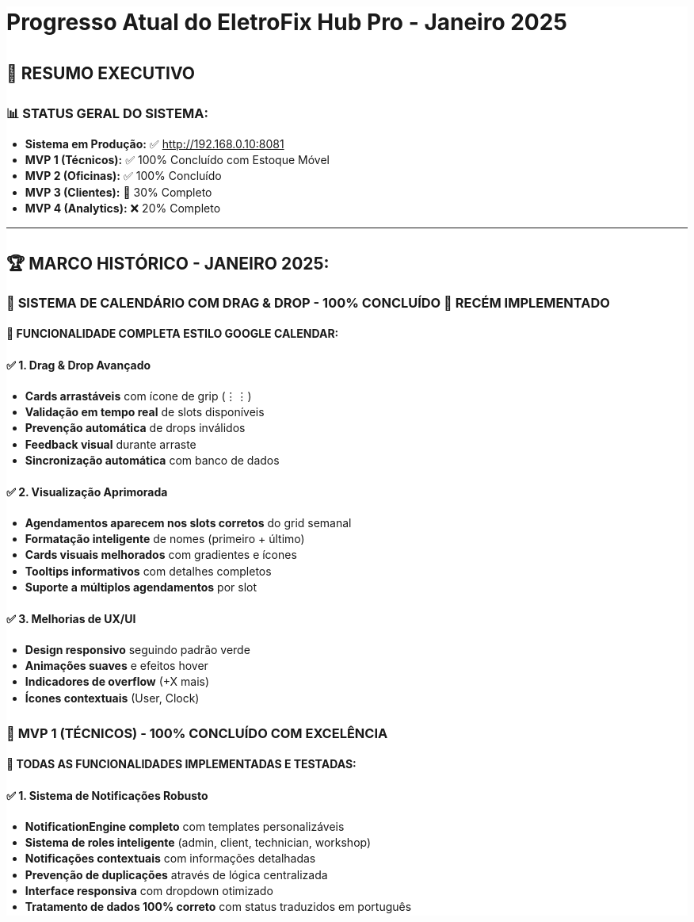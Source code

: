 # Progresso Atual do EletroFix Hub Pro - Janeiro 2025

## 🎯 **RESUMO EXECUTIVO**

### 📊 **STATUS GERAL DO SISTEMA:**
- **Sistema em Produção:** ✅ http://192.168.0.10:8081
- **MVP 1 (Técnicos):** ✅ 100% Concluído com Estoque Móvel
- **MVP 2 (Oficinas):** ✅ 100% Concluído
- **MVP 3 (Clientes):** 🔄 30% Completo
- **MVP 4 (Analytics):** ❌ 20% Completo

---

## 🏆 **MARCO HISTÓRICO - JANEIRO 2025:**

### 🎉 **SISTEMA DE CALENDÁRIO COM DRAG & DROP - 100% CONCLUÍDO** 🎯 **RECÉM IMPLEMENTADO**

**🚀 FUNCIONALIDADE COMPLETA ESTILO GOOGLE CALENDAR:**

#### ✅ **1. Drag & Drop Avançado**
- **Cards arrastáveis** com ícone de grip (⋮⋮)
- **Validação em tempo real** de slots disponíveis
- **Prevenção automática** de drops inválidos
- **Feedback visual** durante arraste
- **Sincronização automática** com banco de dados

#### ✅ **2. Visualização Aprimorada**
- **Agendamentos aparecem nos slots corretos** do grid semanal
- **Formatação inteligente** de nomes (primeiro + último)
- **Cards visuais melhorados** com gradientes e ícones
- **Tooltips informativos** com detalhes completos
- **Suporte a múltiplos agendamentos** por slot

#### ✅ **3. Melhorias de UX/UI**
- **Design responsivo** seguindo padrão verde
- **Animações suaves** e efeitos hover
- **Indicadores de overflow** (+X mais)
- **Ícones contextuais** (User, Clock)

### 🎉 **MVP 1 (TÉCNICOS) - 100% CONCLUÍDO COM EXCELÊNCIA**

**🚀 TODAS AS FUNCIONALIDADES IMPLEMENTADAS E TESTADAS:**

#### ✅ **1. Sistema de Notificações Robusto**
- **NotificationEngine completo** com templates personalizáveis
- **Sistema de roles inteligente** (admin, client, technician, workshop)
- **Notificações contextuais** com informações detalhadas
- **Prevenção de duplicações** através de lógica centralizada
- **Interface responsiva** com dropdown otimizado
- **Tratamento de dados 100% correto** com status traduzidos em português
